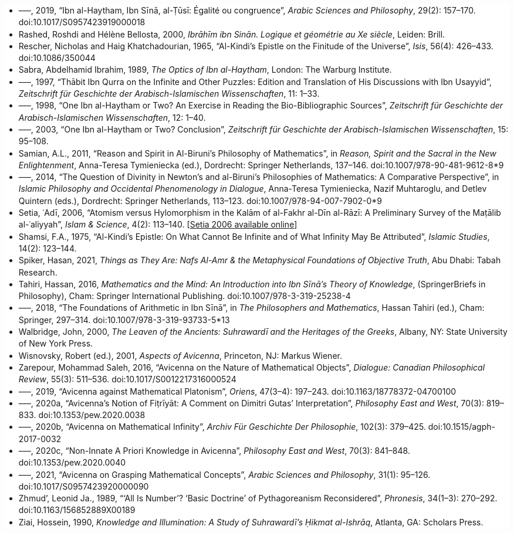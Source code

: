 * –––, 2019, “Ibn al-Haytham, Ibn Sīnā, al-Ṭūsī: Égalité ou congruence”, _Arabic Sciences and Philosophy_, 29(2): 157–170. doi:10.1017/S0957423919000018
* Rashed, Roshdi and Hélène Bellosta, 2000, _Ibrāhīm ibn Sinān. Logique et géométrie au Xe siècle_, Leiden: Brill.
* Rescher, Nicholas and Haig Khatchadourian, 1965, “Al-Kindi’s Epistle on the Finitude of the Universe”, _Isis_, 56(4): 426–433. doi:10.1086/350044
* Sabra, Abdelhamid Ibrahim, 1989, _The Optics of Ibn al-Haytham_, London: The Warburg Institute.
* –––, 1997, “Thābit Ibn Qurra on the Infinite and Other Puzzles: Edition and Translation of His Discussions with Ibn Usayyid”, _Zeitschrift für Geschichte der Arabisch-Islamischen Wissenschaften_, 11: 1–33.
* –––, 1998, “One Ibn al-Haytham or Two? An Exercise in Reading the Bio-Bibliographic Sources”, _Zeitschrift für Geschichte der Arabisch-Islamischen Wissenschaften_, 12: 1–40.
* –––, 2003, “One Ibn al-Haytham or Two? Conclusion”, _Zeitschrift für Geschichte der Arabisch-Islamischen Wissenschaften_, 15: 95–108.
* Samian, A.L., 2011, “Reason and Spirit in Al-Biruni’s Philosophy of Mathematics”, in _Reason, Spirit and the Sacral in the New Enlightenment_, Anna-Teresa Tymieniecka (ed.), Dordrecht: Springer Netherlands, 137–146. doi:10.1007/978-90-481-9612-8\*9
* –––, 2014, “The Question of Divinity in Newton’s and al-Biruni’s Philosophies of Mathematics: A Comparative Perspective”, in _Islamic Philosophy and Occidental Phenomenology in Dialogue_, Anna-Teresa Tymieniecka, Nazif Muhtaroglu, and Detlev Quintern (eds.), Dordrecht: Springer Netherlands, 113–123. doi:10.1007/978-94-007-7902-0\*9
* Setia, ʿAdī, 2006, “Atomism versus Hylomorphism in the Kalām of al-Fakhr al-Dīn al-Rāzī: A Preliminary Survey of the Maṭālib al-ʿaliyyah”, _Islam & Science_, 4(2): 113–140. \[[Setia 2006 available online](https://cis-ca.org/_media/pdf/2006/2/A_avhitkoaaaapstma.pdf)]
* Shamsi, F.A., 1975, “Al-Kindi’s Epistle: On What Cannot Be Infinite and of What Infinity May Be Attributed”, _Islamic Studies_, 14(2): 123–144.
* Spiker, Hasan, 2021, _Things as They Are: Nafs Al-Amr & the Metaphysical Foundations of Objective Truth_, Abu Dhabi: Tabah Research.
* Tahiri, Hassan, 2016, _Mathematics and the Mind: An Introduction into Ibn Sīnā’s Theory of Knowledge_, (SpringerBriefs in Philosophy), Cham: Springer International Publishing. doi:10.1007/978-3-319-25238-4
* –––, 2018, “The Foundations of Arithmetic in Ibn Sīnā”, in _The Philosophers and Mathematics_, Hassan Tahiri (ed.), Cham: Springer, 297–314. doi:10.1007/978-3-319-93733-5\*13
* Walbridge, John, 2000, _The Leaven of the Ancients: Suhrawardī and the Heritages of the Greeks_, Albany, NY: State University of New York Press.
* Wisnovsky, Robert (ed.), 2001, _Aspects of Avicenna_, Princeton, NJ: Markus Wiener.
* Zarepour, Mohammad Saleh, 2016, “Avicenna on the Nature of Mathematical Objects”, _Dialogue: Canadian Philosophical Review_, 55(3): 511–536. doi:10.1017/S0012217316000524
* –––, 2019, “Avicenna against Mathematical Platonism”, _Oriens_, 47(3–4): 197–243. doi:10.1163/18778372-04700100
* –––, 2020a, “Avicenna’s Notion of Fiṭrīyāt: A Comment on Dimitri Gutas’ Interpretation”, _Philosophy East and West_, 70(3): 819–833. doi:10.1353/pew.2020.0038
* –––, 2020b, “Avicenna on Mathematical Infinity”, _Archiv Für Geschichte Der Philosophie_, 102(3): 379–425. doi:10.1515/agph-2017-0032
* –––, 2020c, “Non-Innate A Priori Knowledge in Avicenna”, _Philosophy East and West_, 70(3): 841–848. doi:10.1353/pew.2020.0040
* –––, 2021, “Avicenna on Grasping Mathematical Concepts”, _Arabic Sciences and Philosophy_, 31(1): 95–126. doi:10.1017/S0957423920000090
* Zhmud’, Leonid Ja., 1989, “‘All Is Number’? ‘Basic Doctrine’ of Pythagoreanism Reconsidered”, _Phronesis_, 34(1–3): 270–292. doi:10.1163/156852889X00189
* Ziai, Hossein, 1990, _Knowledge and Illumination: A Study of Suhrawardī’s Ḥikmat al-Ishrāq_, Atlanta, GA: Scholars Press.
